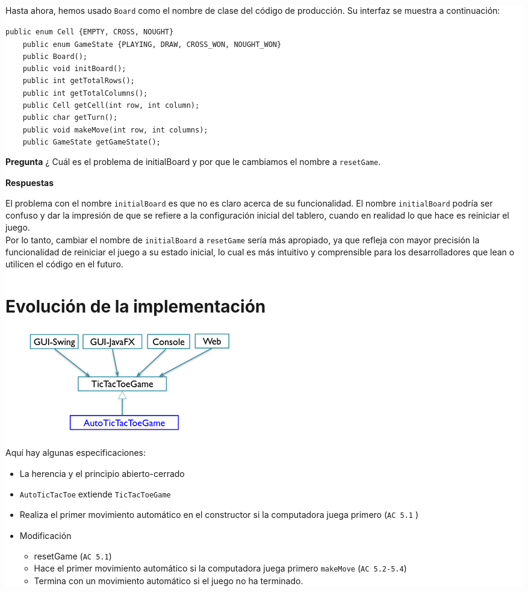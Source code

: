Hasta ahora, hemos usado `Board` como el nombre de clase del código de producción. Su interfaz se muestra a continuación: 

``` 
public enum Cell {EMPTY, CROSS, NOUGHT}
	public enum GameState {PLAYING, DRAW, CROSS_WON, NOUGHT_WON}
	public Board();
	public void initBoard();
	public int getTotalRows();
	public int getTotalColumns();
	public Cell getCell(int row, int column);
	public char getTurn();
	public void makeMove(int row, int columns);
	public GameState getGameState();
```

**Pregunta** ¿ Cuál es el problema de initialBoard  y por que le cambiamos el nombre a `resetGame`.

**Respuestas**

El problema con el nombre `initialBoard` es que no es claro acerca de su funcionalidad. El nombre `initialBoard` podría ser confuso y dar la impresión de que se refiere a la configuración inicial del tablero, cuando en realidad lo que hace es reiniciar el juego.  
Por lo tanto, cambiar el nombre de `initialBoard` a `resetGame` sería más apropiado, ya que refleja con mayor precisión la funcionalidad de reiniciar el juego a su estado inicial, lo cual es más intuitivo y comprensible para los desarrolladores que lean o utilicen el código en el futuro.

# Evolución de la implementación

![](Imagenes/AutoTicTacToe.png)

Aquí hay algunas especificaciones:

- La herencia y el principio abierto-cerrado

- `AutoTicTacToe`  extiende `TicTacToeGame` 

- Realiza el primer movimiento automático en el constructor si la computadora juega primero (`AC 5.1` ) 

- Modificación
   
  * resetGame (`AC 5.1`) 
  * Hace el primer movimiento automático si la computadora juega primero    `makeMove` (`AC 5.2-5.4`)
  * Termina con un movimiento automático si el juego no ha terminado.
